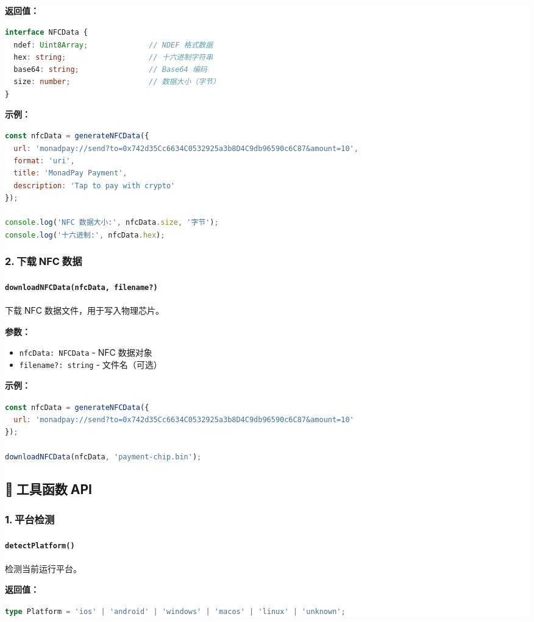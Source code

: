 **返回值：**
```typescript
interface NFCData {
  ndef: Uint8Array;              // NDEF 格式数据
  hex: string;                   // 十六进制字符串
  base64: string;                // Base64 编码
  size: number;                  // 数据大小（字节）
}
```

**示例：**
```javascript
const nfcData = generateNFCData({
  url: 'monadpay://send?to=0x742d35Cc6634C0532925a3b8D4C9db96590c6C87&amount=10',
  format: 'uri',
  title: 'MonadPay Payment',
  description: 'Tap to pay with crypto'
});

console.log('NFC 数据大小:', nfcData.size, '字节');
console.log('十六进制:', nfcData.hex);
```

### 2. 下载 NFC 数据

#### `downloadNFCData(nfcData, filename?)`

下载 NFC 数据文件，用于写入物理芯片。

**参数：**
- `nfcData: NFCData` - NFC 数据对象
- `filename?: string` - 文件名（可选）

**示例：**
```javascript
const nfcData = generateNFCData({
  url: 'monadpay://send?to=0x742d35Cc6634C0532925a3b8D4C9db96590c6C87&amount=10'
});

downloadNFCData(nfcData, 'payment-chip.bin');
```

## 🔧 工具函数 API

### 1. 平台检测

#### `detectPlatform()`

检测当前运行平台。

**返回值：**
```typescript
type Platform = 'ios' | 'android' | 'windows' | 'macos' | 'linux' | 'unknown';
```
